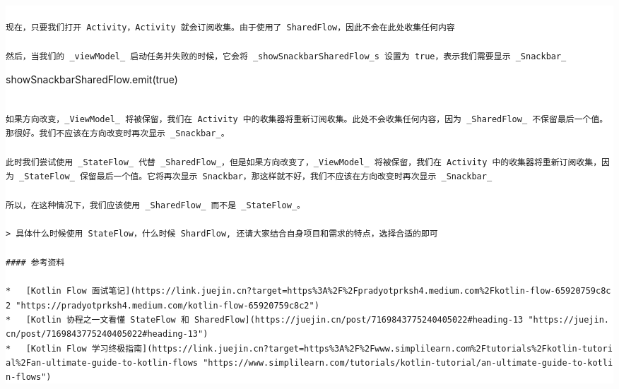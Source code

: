 
```

现在，只要我们打开 Activity，Activity 就会订阅收集。由于使用了 SharedFlow，因此不会在此处收集任何内容

然后，当我们的 _viewModel_ 启动任务并失败的时候，它会将 _showSnackbarSharedFlow_s 设置为 true，表示我们需要显示 _Snackbar_

```
showSnackbarSharedFlow.emit(true)


```

如果方向改变，_ViewModel_ 将被保留，我们在 Activity 中的收集器将重新订阅收集。此处不会收集任何内容，因为 _SharedFlow_ 不保留最后一个值。那很好。我们不应该在方向改变时再次显示 _Snackbar_。

此时我们尝试使用 _StateFlow_ 代替 _SharedFlow_，但是如果方向改变了，_ViewModel_ 将被保留，我们在 Activity 中的收集器将重新订阅收集，因为 _StateFlow_ 保留最后一个值。它将再次显示 Snackbar，那这样就不好，我们不应该在方向改变时再次显示 _Snackbar_

所以，在这种情况下，我们应该使用 _SharedFlow_ 而不是 _StateFlow_。

> 具体什么时候使用 StateFlow，什么时候 ShardFlow, 还请大家结合自身项目和需求的特点，选择合适的即可

#### 参考资料

*   [Kotlin Flow 面试笔记](https://link.juejin.cn?target=https%3A%2F%2Fpradyotprksh4.medium.com%2Fkotlin-flow-65920759c8c2 "https://pradyotprksh4.medium.com/kotlin-flow-65920759c8c2")
*   [Kotlin 协程之一文看懂 StateFlow 和 SharedFlow](https://juejin.cn/post/7169843775240405022#heading-13 "https://juejin.cn/post/7169843775240405022#heading-13")
*   [Kotlin Flow 学习终极指南](https://link.juejin.cn?target=https%3A%2F%2Fwww.simplilearn.com%2Ftutorials%2Fkotlin-tutorial%2Fan-ultimate-guide-to-kotlin-flows "https://www.simplilearn.com/tutorials/kotlin-tutorial/an-ultimate-guide-to-kotlin-flows")